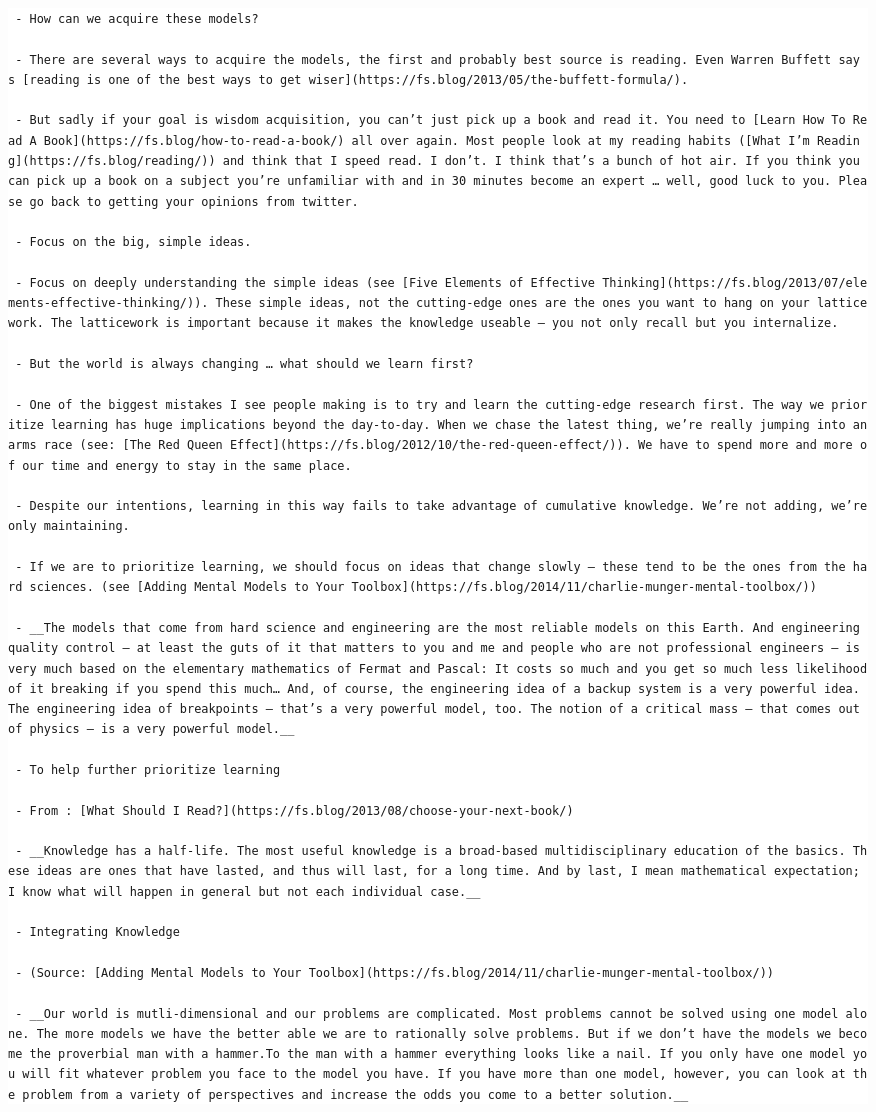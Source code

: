 	 - How can we acquire these models?

	 - There are several ways to acquire the models, the first and probably best source is reading. Even Warren Buffett says [reading is one of the best ways to get wiser](https://fs.blog/2013/05/the-buffett-formula/).

	 - But sadly if your goal is wisdom acquisition, you can’t just pick up a book and read it. You need to [Learn How To Read A Book](https://fs.blog/how-to-read-a-book/) all over again. Most people look at my reading habits ([What I’m Reading](https://fs.blog/reading/)) and think that I speed read. I don’t. I think that’s a bunch of hot air. If you think you can pick up a book on a subject you’re unfamiliar with and in 30 minutes become an expert … well, good luck to you. Please go back to getting your opinions from twitter.

	 - Focus on the big, simple ideas.

	 - Focus on deeply understanding the simple ideas (see [Five Elements of Effective Thinking](https://fs.blog/2013/07/elements-effective-thinking/)). These simple ideas, not the cutting-edge ones are the ones you want to hang on your latticework. The latticework is important because it makes the knowledge useable – you not only recall but you internalize.

	 - But the world is always changing … what should we learn first?

	 - One of the biggest mistakes I see people making is to try and learn the cutting-edge research first. The way we prioritize learning has huge implications beyond the day-to-day. When we chase the latest thing, we’re really jumping into an arms race (see: [The Red Queen Effect](https://fs.blog/2012/10/the-red-queen-effect/)). We have to spend more and more of our time and energy to stay in the same place.

	 - Despite our intentions, learning in this way fails to take advantage of cumulative knowledge. We’re not adding, we’re only maintaining.

	 - If we are to prioritize learning, we should focus on ideas that change slowly – these tend to be the ones from the hard sciences. (see [Adding Mental Models to Your Toolbox](https://fs.blog/2014/11/charlie-munger-mental-toolbox/))

	 - __The models that come from hard science and engineering are the most reliable models on this Earth. And engineering quality control – at least the guts of it that matters to you and me and people who are not professional engineers – is very much based on the elementary mathematics of Fermat and Pascal: It costs so much and you get so much less likelihood of it breaking if you spend this much… And, of course, the engineering idea of a backup system is a very powerful idea. The engineering idea of breakpoints – that’s a very powerful model, too. The notion of a critical mass – that comes out of physics – is a very powerful model.__

	 - To help further prioritize learning

	 - From : [What Should I Read?](https://fs.blog/2013/08/choose-your-next-book/)

	 - __Knowledge has a half-life. The most useful knowledge is a broad-based multidisciplinary education of the basics. These ideas are ones that have lasted, and thus will last, for a long time. And by last, I mean mathematical expectation; I know what will happen in general but not each individual case.__

	 - Integrating Knowledge

	 - (Source: [Adding Mental Models to Your Toolbox](https://fs.blog/2014/11/charlie-munger-mental-toolbox/))

	 - __Our world is mutli-dimensional and our problems are complicated. Most problems cannot be solved using one model alone. The more models we have the better able we are to rationally solve problems. But if we don’t have the models we become the proverbial man with a hammer.To the man with a hammer everything looks like a nail. If you only have one model you will fit whatever problem you face to the model you have. If you have more than one model, however, you can look at the problem from a variety of perspectives and increase the odds you come to a better solution.__
